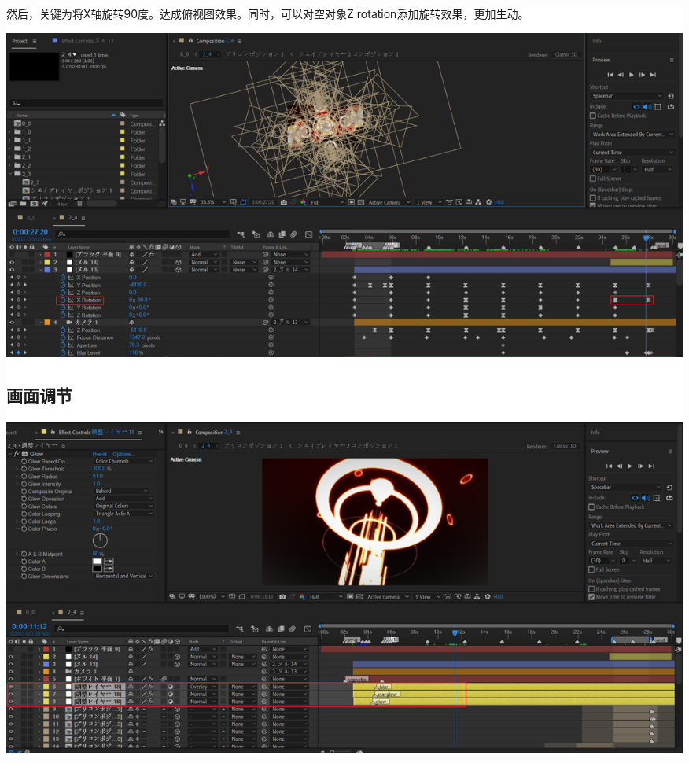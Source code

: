 
然后，关键为将X轴旋转90度。达成俯视图效果。同时，可以对空对象Z rotation添加旋转效果，更加生动。

![image-20220424232111823](assets/image-20220424232111823.png)



## 画面调节

![image-20220424224016342](assets/image-20220424224016342.png)
